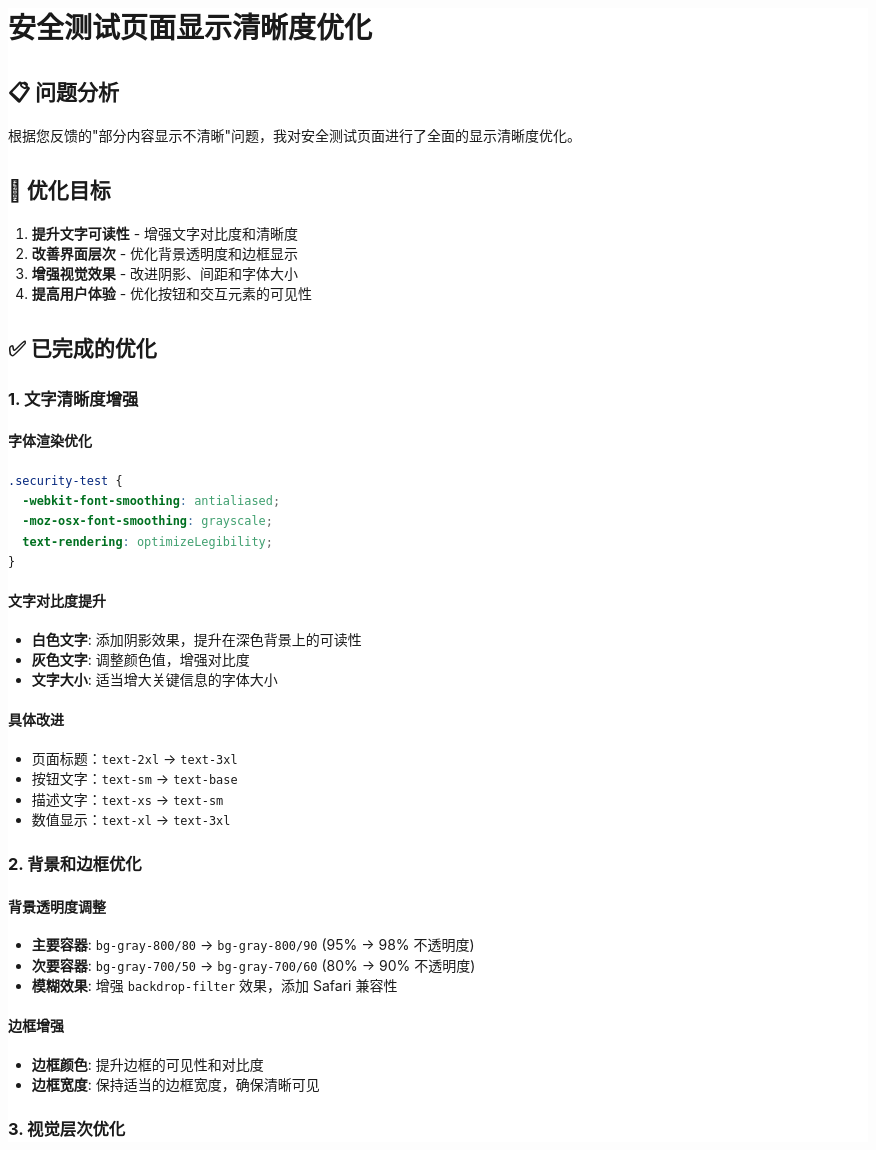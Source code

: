 # 安全测试页面显示清晰度优化

## 📋 问题分析

根据您反馈的"部分内容显示不清晰"问题，我对安全测试页面进行了全面的显示清晰度优化。

## 🎯 优化目标

1. **提升文字可读性** - 增强文字对比度和清晰度
2. **改善界面层次** - 优化背景透明度和边框显示
3. **增强视觉效果** - 改进阴影、间距和字体大小
4. **提高用户体验** - 优化按钮和交互元素的可见性

## ✅ 已完成的优化

### 1. 文字清晰度增强

#### 字体渲染优化
```css
.security-test {
  -webkit-font-smoothing: antialiased;
  -moz-osx-font-smoothing: grayscale;
  text-rendering: optimizeLegibility;
}
```

#### 文字对比度提升
- **白色文字**: 添加阴影效果，提升在深色背景上的可读性
- **灰色文字**: 调整颜色值，增强对比度
- **文字大小**: 适当增大关键信息的字体大小

#### 具体改进
- 页面标题：`text-2xl` → `text-3xl`
- 按钮文字：`text-sm` → `text-base`
- 描述文字：`text-xs` → `text-sm`
- 数值显示：`text-xl` → `text-3xl`

### 2. 背景和边框优化

#### 背景透明度调整
- **主要容器**: `bg-gray-800/80` → `bg-gray-800/90` (95% → 98% 不透明度)
- **次要容器**: `bg-gray-700/50` → `bg-gray-700/60` (80% → 90% 不透明度)
- **模糊效果**: 增强 `backdrop-filter` 效果，添加 Safari 兼容性

#### 边框增强
- **边框颜色**: 提升边框的可见性和对比度
- **边框宽度**: 保持适当的边框宽度，确保清晰可见

### 3. 视觉层次优化
